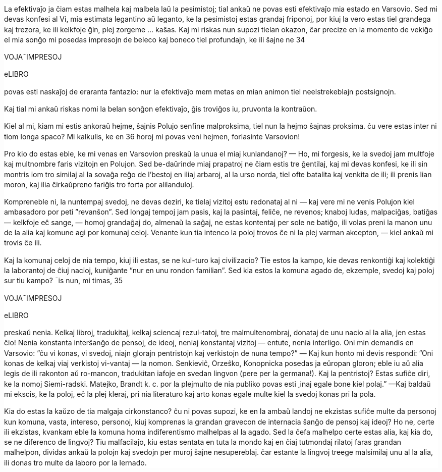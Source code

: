 La efektivaĵo ja ĉiam estas malhela kaj malbela laŭ la pesimistoj; tial ankaŭ ne povas esti efektivaĵo mia estado en Varsovio. Sed mi devas konfesi al Vi, mia estimata legantino aŭ leganto, ke la pesimistoj estas grandaj friponoj, por kiuj la vero estas tiel grandega kaj trezora, ke ili kelkfoje ĝin, plej zorgeme … kaŝas. Kaj mi riskas nun supozi tielan okazon, ĉar precize en la momento de vekiĝo el mia sonĝo mi posedas impresojn de beleco kaj boneco tiel profundajn, ke ili ŝajne ne 34

VOJA¯IMPRESOJ

eLIBRO

povas esti naskaĵoj de eraranta fantazio: nur la efektivaĵo mem metas en mian animon tiel neelstrekeblajn postsignojn. 

Kaj tial mi ankaŭ riskas nomi la belan sonĝon efektivaĵo, ĝis troviĝos iu, pruvonta la kontraŭon. 

Kiel al mi, kiam mi estis ankoraŭ hejme, ŝajnis Polujo senfine malproksima, tiel nun la hejmo ŝajnas proksima. ĉu vere estas inter ni tiom longa spaco? Mi kalkulis, ke en 36 horoj mi povas veni hejmen, forlasinte Varsovion\! 

Pro kio do estas eble, ke mi venas en Varsovion preskaŭ la unua el miaj kunlandanoj? — Ho, mi forgesis, ke la svedoj jam multfoje kaj multnombre faris vizitojn en Polujon. Sed be-daŭrinde miaj prapatroj ne ĉiam estis tre ĝentilaj, kaj mi devas konfesi, ke ili sin montris iom tro similaj al la sovaĝa reĝo de l’bestoj en iliaj arbaroj, al la urso norda, tiel ofte batalita kaj venkita de ili; ili prenis lian moron, kaj ilia ĉirkaŭpreno fariĝis tro forta por alilanduloj. 

Kompreneble ni, la nuntempaj svedoj, ne devas deziri, ke tielaj vizitoj estu redonataj al ni — kaj vere mi ne venis Polujon kiel ambasadoro por peti ”revanŝon”. Sed longaj tempoj jam pasis, kaj la pasintaj, feliĉe, ne revenos; knaboj ludas, malpaciĝas, batiĝas — kelkfoje eĉ sange, — homoj grandaĝaj do, almenaŭ la saĝaj, ne estas kontentaj per sole ne batiĝo, ili volas preni la manon unu de la alia kaj komune agi por komunaj celoj. Venante kun tia intenco la poloj trovos ĉe ni la plej varman akcepton, — kiel ankaŭ mi trovis ĉe ili. 

Kaj la komunaj celoj de nia tempo, kiuj ili estas, se ne kul-turo kaj civilizacio? Tie estos la kampo, kie devas renkontiĝi kaj kolektiĝi la laborantoj de ĉiuj nacioj, kuniĝante ”nur en unu rondon familian”. Sed kia estos la komuna agado de, ekzemple, svedoj kaj poloj sur tiu kampo? ¯is nun, mi timas, 35

VOJA¯IMPRESOJ

eLIBRO

preskaŭ nenia. Kelkaj libroj, tradukitaj, kelkaj sciencaj rezul-tatoj, tre malmultenombraj, donataj de unu nacio al la alia, jen estas ĉio\! Nenia konstanta interŝanĝo de pensoj, de ideoj, neniaj konstantaj vizitoj — entute, nenia interligo. Oni min demandis en Varsovio: ”ĉu vi konas, vi svedoj, niajn glorajn pentristojn kaj verkistojn de nuna tempo?” — Kaj kun honto mi devis respondi: ”Oni konas de kelkaj viaj verkistoj vi-vantaj — la nomon. Senkieviĉ, Orzeŝko, Konopnicka posedas ja eŭropan gloron; eble iu aŭ alia legis de ili rakonton aŭ ro-mancon, tradukitan iafoje en svedan lingvon \(pere per la germana\!\). Kaj la pentristoj? Estas sufiĉe diri, ke la nomoj Siemi-radski. Matejko, Brandt k. c. por la plejmulto de nia publiko povas esti ˛inaj egale bone kiel polaj.” —Kaj baldaŭ mi ekscis, ke la poloj, eĉ la plej kleraj, pri nia literaturo kaj arto konas egale multe kiel la svedoj konas pri la pola. 

Kia do estas la kaŭzo de tia malgaja cirkonstanco? ĉu ni povas supozi, ke en la ambaŭ landoj ne ekzistas sufiĉe multe da personoj kun komuna, vasta, intereso, personoj, kiuj komprenas la grandan gravecon de internacia ŝanĝo de pensoj kaj ideoj? Ho ne, certe ili ekzistas, kvankam eble la komuna homa indiferentismo malhelpas al la agado. Sed la ĉefa malhelpo certe estas alia, kaj kia do, se ne diferenco de lingvoj? Tiu malfacilaĵo, kiu estas sentata en tuta la mondo kaj en ĉiaj tutmondaj rilatoj faras grandan malhelpon, dividas ankaŭ la polojn kaj svedojn per muroj ŝajne nesupereblaj. ĉar estante la lingvoj treege malsimilaj unu al la alia, ili donas tro multe da laboro por la lernado. 
